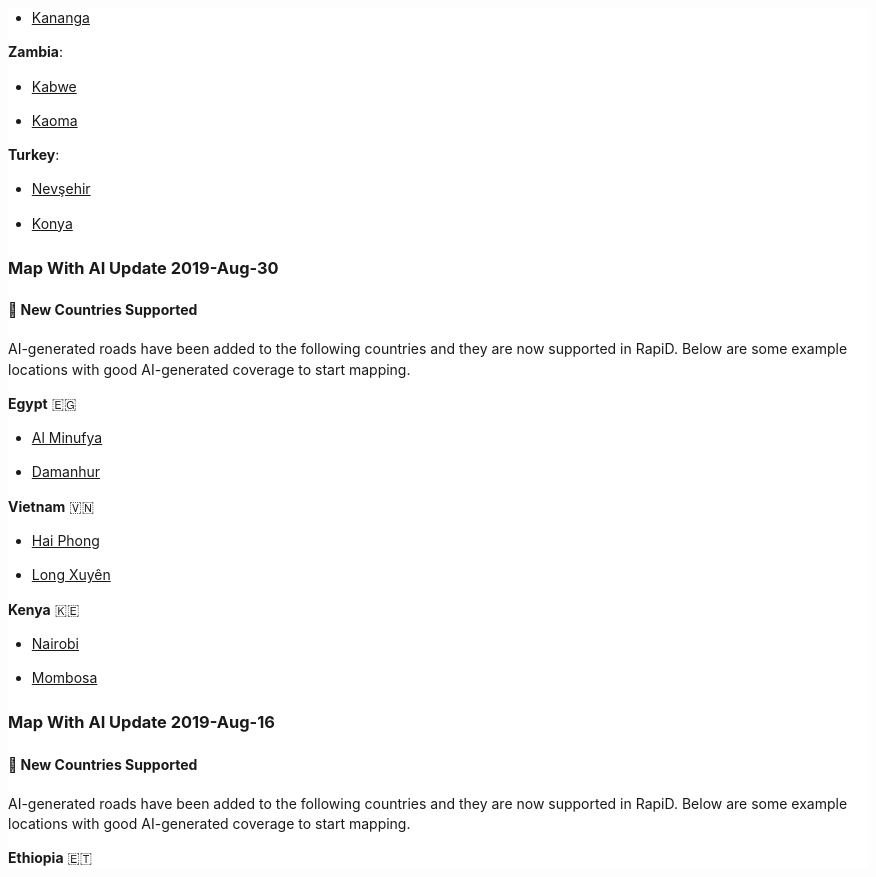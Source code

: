 * [Kananga](https://mapwith.ai/rapid#background=Maxar-FB&disable_features=boundaries&map=17.00/-5.91754/22.43409)

**Zambia**:

* [Kabwe](https://mapwith.ai/rapid#background=Maxar-FB&disable_features=boundaries&map=16.00/-14.4705/28.4376)

* [Kaoma](https://mapwith.ai/rapid#background=Maxar-FB&disable_features=boundaries&map=16.00/-14.8122/24.7940)

**Turkey**:

* [Nevşehir](https://mapwith.ai/rapid#background=Maxar-FB&disable_features=boundaries&map=17.00/38.62613/34.71397)

* [Konya](https://mapwith.ai/rapid#background=Maxar-FB&disable_features=boundaries&map=16.16/38.03435/33.07530)

### Map With AI Update 2019-Aug-30

#### :tada: New Countries Supported

AI-generated roads have been added to the following countries and they are now supported in RapiD. Below are some example locations with good AI-generated coverage to start mapping.

**Egypt** :egypt:

* [Al Minufya](https://mapwith.ai/rapid#background=Maxar-FB&disable_features=boundaries&id=w94172900&map=16.70/30.55540/31.01368)

* [Damanhur](https://mapwith.ai/rapid#background=Maxar-FB&disable_features=boundaries&id=n299499376&map=16.49/31.03644/30.46920)

**Vietnam** :vietnam:

* [Hai Phong](https://mapwith.ai/rapid#background=Maxar-FB&disable_features=boundaries&map=16.00/20.8910/106.6702)

* [Long Xuyên](https://mapwith.ai/rapid#background=Maxar-FB&disable_features=boundaries&map=16.03/10.36448/105.43923)

**Kenya** :kenya:

* [Nairobi](https://mapwith.ai/rapid#background=Maxar-FB&disable_features=boundaries&map=13.07/-1.2387/36.8042)

* [Mombosa](https://mapwith.ai/rapid#background=Maxar-FB&disable_features=boundaries&map=16.00/-4.05437/39.66727)

### Map With AI Update 2019-Aug-16

#### :tada: New Countries Supported

AI-generated roads have been added to the following countries and they are now supported in RapiD. Below are some example locations with good AI-generated coverage to start mapping.

**Ethiopia** :ethiopia:
